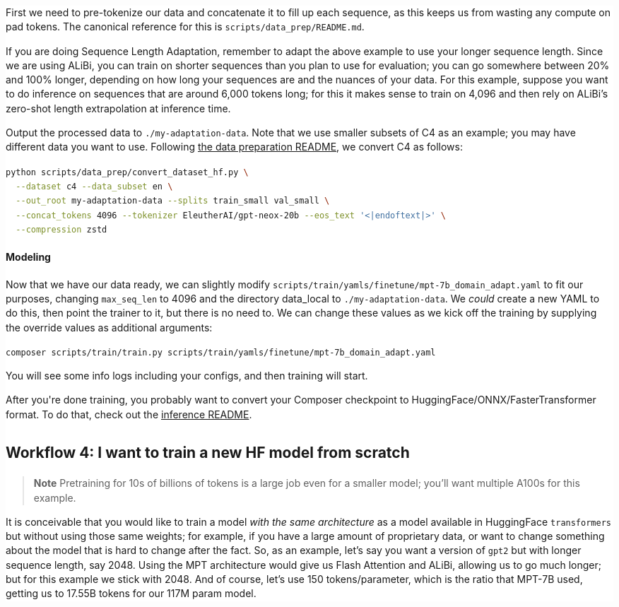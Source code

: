 First we need to pre-tokenize our data and concatenate it to fill up each sequence, as this keeps us from wasting any compute on pad tokens. The canonical reference for this is `scripts/data_prep/README.md`.

If you are doing Sequence Length Adaptation, remember to adapt the above example to use your longer sequence length. Since we are using ALiBi, you can train on shorter sequences than you plan to use for evaluation; you can go somewhere between 20% and 100% longer, depending on how long your sequences are and the nuances of your data. For this example, suppose you want to do inference on sequences that are around 6,000 tokens long; for this it makes sense to train on 4,096 and then rely on ALiBi’s zero-shot length extrapolation at inference time.

Output the processed data to `./my-adaptation-data`. Note that we use smaller subsets of C4 as an example; you may have different data you want to use. Following [the data preparation README](https://github.com/mosaicml/llm-foundry/blob/main/scripts/data_prep/README.md), we convert C4 as follows:


```bash
python scripts/data_prep/convert_dataset_hf.py \
  --dataset c4 --data_subset en \
  --out_root my-adaptation-data --splits train_small val_small \
  --concat_tokens 4096 --tokenizer EleutherAI/gpt-neox-20b --eos_text '<|endoftext|>' \
  --compression zstd
```

#### Modeling

Now that we have our data ready, we can slightly modify `scripts/train/yamls/finetune/mpt-7b_domain_adapt.yaml` to fit our purposes, changing `max_seq_len` to 4096 and the directory data_local to `./my-adaptation-data`. We *could* create a new YAML to do this, then point the trainer to it, but there is no need to. We can change these values as we kick off the training by supplying the override values as additional arguments:


```bash
composer scripts/train/train.py scripts/train/yamls/finetune/mpt-7b_domain_adapt.yaml
```

You will see some info logs including your configs, and then training will start.

After you're done training, you probably want to convert your Composer checkpoint to HuggingFace/ONNX/FasterTransformer format. To do that, check out the [inference README](https://github.com/mosaicml/llm-foundry/blob/main/scripts/inference/README.md).

## Workflow 4: I want to train a new HF model from scratch

> **Note**
> Pretraining for 10s of billions of tokens is a large job even for a smaller model; you’ll want multiple A100s for this example.

It is conceivable that you would like to train a model *with the same architecture* as a model available in HuggingFace `transformers` but without using those same weights; for example, if you have a large amount of proprietary data, or want to change something about the model that is hard to change after the fact. So, as an example, let’s say you want a version of `gpt2`  but with longer sequence length, say 2048. Using the MPT architecture would give us Flash Attention and ALiBi, allowing us to go much longer; but for this example we stick with 2048. And of course, let’s use 150 tokens/parameter, which is the ratio that MPT-7B used, getting us to 17.55B tokens for our 117M param model.
